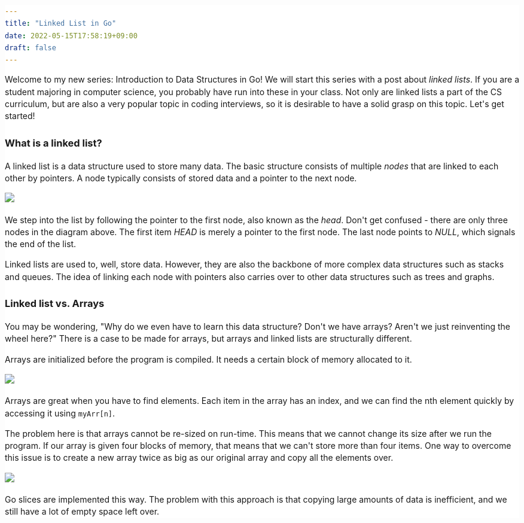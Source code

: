 ```yaml
---
title: "Linked List in Go"
date: 2022-05-15T17:58:19+09:00
draft: false
---
```


Welcome to my new series: Introduction to Data Structures in Go! We will start this series with a post about *linked lists*. If you are a student majoring in computer science, you probably have run into these in your class. Not only are linked lists a part of the CS curriculum, but are also a very popular topic in coding interviews, so it is desirable to have a solid grasp on this topic. Let's get started!

### What is a linked list?

A linked list is a data structure used to store many data. The basic structure consists of multiple *nodes* that are linked to each other by pointers. A node typically consists of stored data and a pointer to the next node.

![](C:\Users\jpoly\blog\devblog\static\linked-list-in-go-1%20(3).png)

We step into the list by following the pointer to the first node, also known as the *head*. Don't get confused - there are only three nodes in the diagram above. The first item *HEAD* is merely a pointer to the first node. The last node points to *NULL*, which signals the end of the list.

Linked lists are used to, well, store data. However, they are also the backbone of more complex data structures such as stacks and queues. The idea of linking each node with pointers also carries over to other data structures such as trees and graphs.

### Linked list vs. Arrays

You may be wondering, "Why do we even have to learn this data structure? Don't we have arrays? Aren't we just reinventing the wheel here?" There is a case to be made for arrays, but arrays and linked lists are structurally different.

Arrays are initialized before the program is compiled. It needs a certain block of memory allocated to it.

![](C:\Users\jpoly\blog\devblog\static\linked-list-in-go-1%20(1).png)

Arrays are great when you have to find elements. Each item in the array has an index, and we can find the nth element quickly by accessing it using `myArr[n]`.

The problem here is that arrays cannot be re-sized on run-time. This means that we cannot change its size after we run the program. If our array is given four blocks of memory, that means that we can't store more than four items. One way to overcome this issue is to create a new array twice as big as our original array and copy all the elements over.

![](C:\Users\jpoly\blog\devblog\static\linked-list-in-go-1%20(2).png)

Go slices are implemented this way. The problem with this approach is that copying large amounts of data is inefficient, and we still have a lot of empty space left over.
